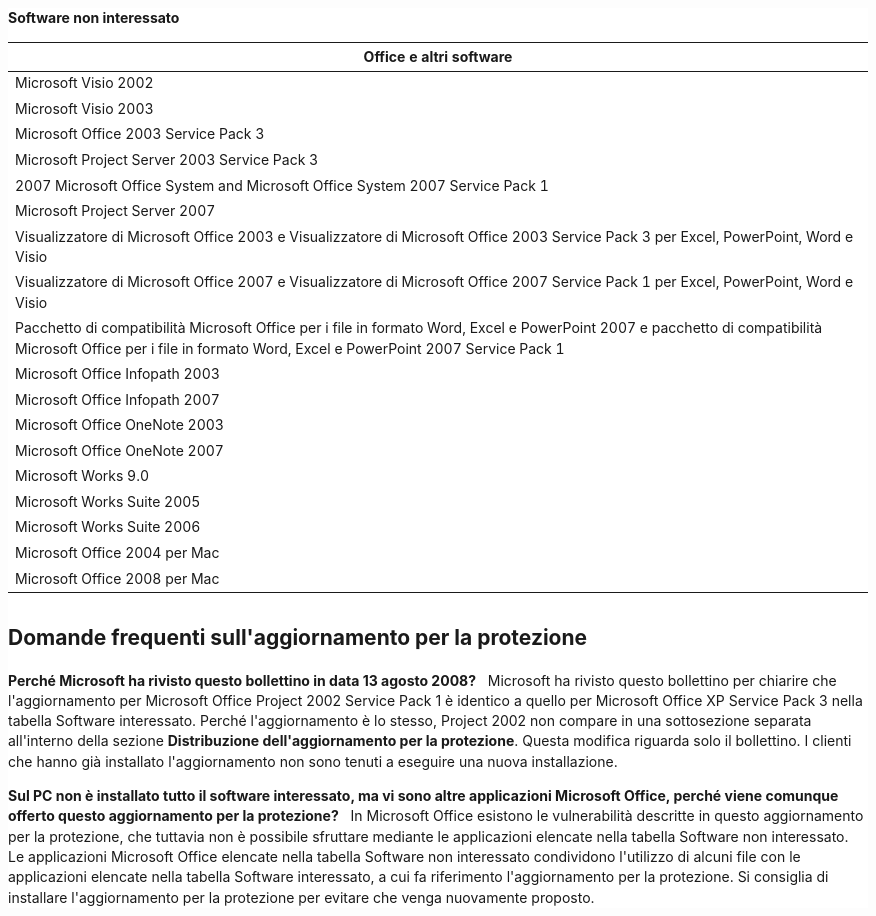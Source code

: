 
**Software non interessato**

| Office e altri software                                                                                                                                                                                          |
|------------------------------------------------------------------------------------------------------------------------------------------------------------------------------------------------------------------|
| Microsoft Visio 2002                                                                                                                                                                                             |
| Microsoft Visio 2003                                                                                                                                                                                             |
| Microsoft Office 2003 Service Pack 3                                                                                                                                                                             |
| Microsoft Project Server 2003 Service Pack 3                                                                                                                                                                     |
| 2007 Microsoft Office System and Microsoft Office System 2007 Service Pack 1                                                                                                                                     |
| Microsoft Project Server 2007                                                                                                                                                                                    |
| Visualizzatore di Microsoft Office 2003 e Visualizzatore di Microsoft Office 2003 Service Pack 3 per Excel, PowerPoint, Word e Visio                                                                             |
| Visualizzatore di Microsoft Office 2007 e Visualizzatore di Microsoft Office 2007 Service Pack 1 per Excel, PowerPoint, Word e Visio                                                                             |
| Pacchetto di compatibilità Microsoft Office per i file in formato Word, Excel e PowerPoint 2007 e pacchetto di compatibilità Microsoft Office per i file in formato Word, Excel e PowerPoint 2007 Service Pack 1 |
| Microsoft Office Infopath 2003                                                                                                                                                                                   |
| Microsoft Office Infopath 2007                                                                                                                                                                                   |
| Microsoft Office OneNote 2003                                                                                                                                                                                    |
| Microsoft Office OneNote 2007                                                                                                                                                                                    |
| Microsoft Works 9.0                                                                                                                                                                                              |
| Microsoft Works Suite 2005                                                                                                                                                                                       |
| Microsoft Works Suite 2006                                                                                                                                                                                       |
| Microsoft Office 2004 per Mac                                                                                                                                                                                    |
| Microsoft Office 2008 per Mac                                                                                                                                                                                    |

Domande frequenti sull'aggiornamento per la protezione
------------------------------------------------------

<span></span>
**Perché Microsoft ha rivisto questo bollettino in data 13 agosto 2008?**  
Microsoft ha rivisto questo bollettino per chiarire che l'aggiornamento per Microsoft Office Project 2002 Service Pack 1 è identico a quello per Microsoft Office XP Service Pack 3 nella tabella Software interessato. Perché l'aggiornamento è lo stesso, Project 2002 non compare in una sottosezione separata all'interno della sezione **Distribuzione dell'aggiornamento per la protezione**. Questa modifica riguarda solo il bollettino. I clienti che hanno già installato l'aggiornamento non sono tenuti a eseguire una nuova installazione.

**Sul PC non è installato tutto il software interessato, ma vi sono altre applicazioni Microsoft Office, perché viene comunque offerto questo aggiornamento per la protezione?**  
In Microsoft Office esistono le vulnerabilità descritte in questo aggiornamento per la protezione, che tuttavia non è possibile sfruttare mediante le applicazioni elencate nella tabella Software non interessato. Le applicazioni Microsoft Office elencate nella tabella Software non interessato condividono l'utilizzo di alcuni file con le applicazioni elencate nella tabella Software interessato, a cui fa riferimento l'aggiornamento per la protezione. Si consiglia di installare l'aggiornamento per la protezione per evitare che venga nuovamente proposto.
